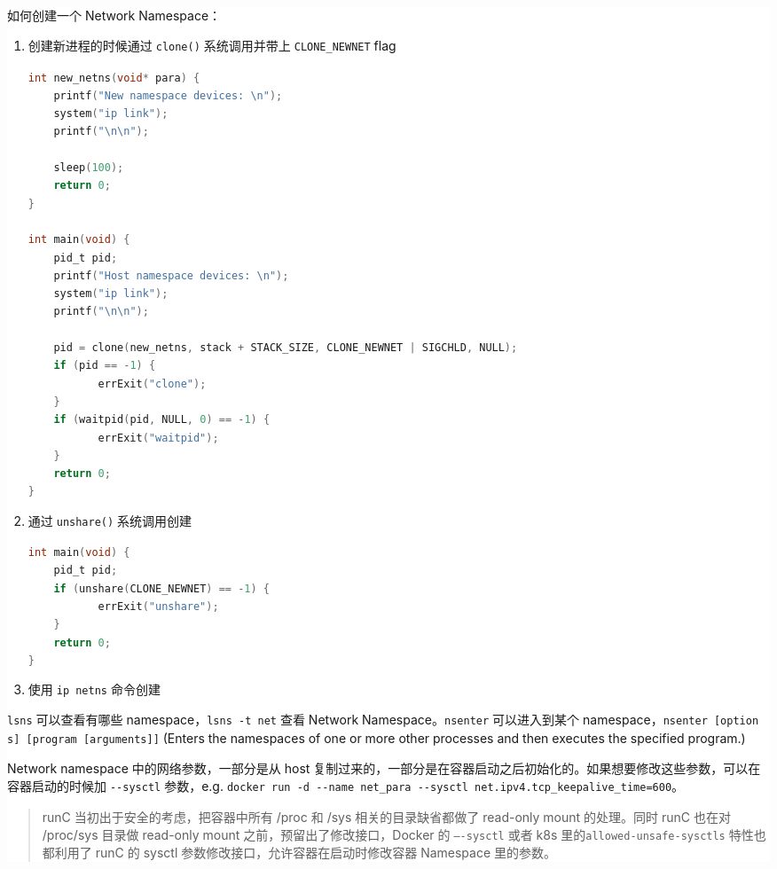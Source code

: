 如何创建一个 Network Namespace：

1. 创建新进程的时候通过 `clone()` 系统调用并带上 `CLONE_NEWNET` flag
   ```c
   int new_netns(void* para) {
       printf("New namespace devices: \n");
       system("ip link");
       printf("\n\n");
       
       sleep(100);
       return 0;
   }

   int main(void) {
       pid_t pid;
       printf("Host namespace devices: \n");
       system("ip link");
       printf("\n\n");

       pid = clone(new_netns, stack + STACK_SIZE, CLONE_NEWNET | SIGCHLD, NULL);
       if (pid == -1) {
              errExit("clone");
       }
       if (waitpid(pid, NULL, 0) == -1) {
              errExit("waitpid");
       }
       return 0;
   }
   ```

2. 通过 `unshare()` 系统调用创建
   
   ```c
   int main(void) {
       pid_t pid;
       if (unshare(CLONE_NEWNET) == -1) {
              errExit("unshare");
       }
       return 0;
   }
   ```

3. 使用 `ip netns` 命令创建

`lsns` 可以查看有哪些 namespace，`lsns -t net` 查看 Network Namespace。`nsenter` 可以进入到某个 namespace，`nsenter [options] [program [arguments]]` (Enters the namespaces of one or more other processes and then executes the specified program.)

Network namespace 中的网络参数，一部分是从 host 复制过来的，一部分是在容器启动之后初始化的。如果想要修改这些参数，可以在容器启动的时候加 `--sysctl` 参数，e.g. `docker run -d --name net_para --sysctl net.ipv4.tcp_keepalive_time=600`。

> runC 当初出于安全的考虑，把容器中所有 /proc 和 /sys 相关的目录缺省都做了 read-only mount 的处理。同时 runC 也在对 /proc/sys 目录做 read-only mount 之前，预留出了修改接口，Docker 的 `–-sysctl` 或者 k8s 里的`allowed-unsafe-sysctls` 特性也都利用了 runC 的 sysctl 参数修改接口，允许容器在启动时修改容器 Namespace 里的参数。
